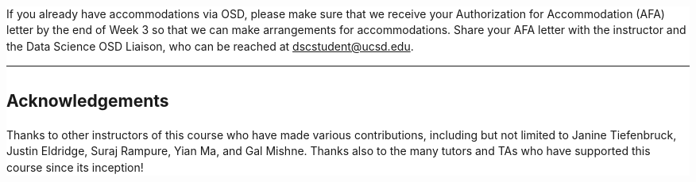 If you already have accommodations via OSD, please make sure that we receive your Authorization for Accommodation (AFA) letter by the end of Week 3 so that we can make arrangements for accommodations. Share your AFA letter with the instructor and the Data Science OSD Liaison, who can be reached at [dscstudent@ucsd.edu](mailto:dscstudent@ucsd.edu). 

---

## Acknowledgements

Thanks to other instructors of this course who have made various contributions, including but not limited to Janine Tiefenbruck, Justin Eldridge, Suraj Rampure, Yian Ma, and Gal Mishne. Thanks also to the many tutors and TAs who have supported this course since its inception!